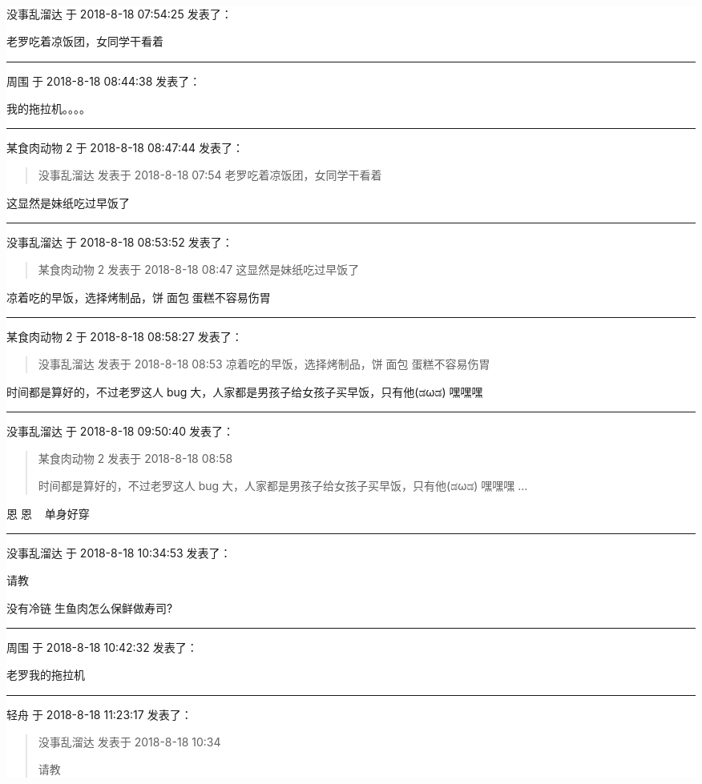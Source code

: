 没事乱溜达 于 2018-8-18 07:54:25 发表了：

老罗吃着凉饭团，女同学干看着

---

周围 于 2018-8-18 08:44:38 发表了：

我的拖拉机。。。。

---

某食肉动物 2 于 2018-8-18 08:47:44 发表了：

> 没事乱溜达 发表于 2018-8-18 07:54 老罗吃着凉饭团，女同学干看着

这显然是妹纸吃过早饭了

---

没事乱溜达 于 2018-8-18 08:53:52 发表了：

> 某食肉动物 2 发表于 2018-8-18 08:47 这显然是妹纸吃过早饭了

凉着吃的早饭，选择烤制品，饼 面包 蛋糕不容易伤胃

---

某食肉动物 2 于 2018-8-18 08:58:27 发表了：

> 没事乱溜达 发表于 2018-8-18 08:53 凉着吃的早饭，选择烤制品，饼 面包 蛋糕不容易伤胃

时间都是算好的，不过老罗这人 bug 大，人家都是男孩子给女孩子买早饭，只有他(ಡωಡ) 嘿嘿嘿

---

没事乱溜达 于 2018-8-18 09:50:40 发表了：

> 某食肉动物 2 发表于 2018-8-18 08:58
>
> 时间都是算好的，不过老罗这人 bug 大，人家都是男孩子给女孩子买早饭，只有他(ಡωಡ) 嘿嘿嘿 ...

恩 恩    单身好穿

---

没事乱溜达 于 2018-8-18 10:34:53 发表了：

请教

没有冷链 生鱼肉怎么保鲜做寿司?

---

周围 于 2018-8-18 10:42:32 发表了：

老罗我的拖拉机

---

轻舟 于 2018-8-18 11:23:17 发表了：

> 没事乱溜达 发表于 2018-8-18 10:34
>
> 请教

